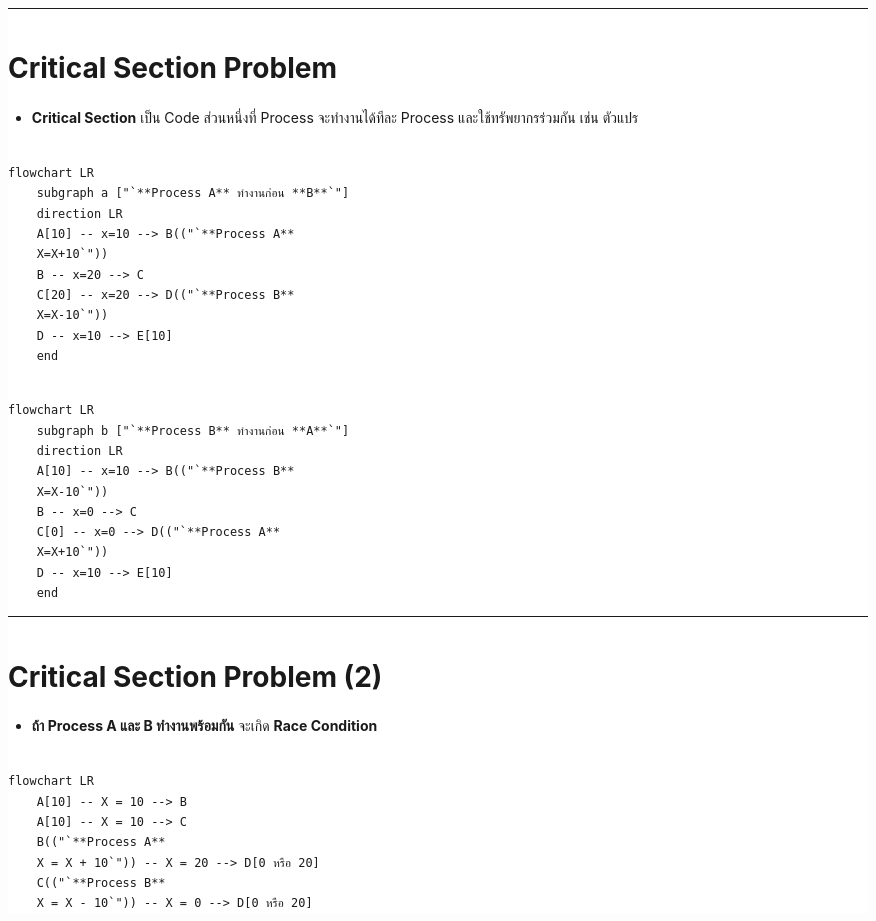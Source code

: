 </div>

---

# Critical Section Problem

- **Critical Section** เป็น Code ส่วนหนึ่งที่ Process จะทำงานได้ทีละ Process และใช้ทรัพยากรร่วมกัน เช่น ตัวแปร

```mermaid

flowchart LR
    subgraph a ["`**Process A** ทำงานก่อน **B**`"]
    direction LR
    A[10] -- x=10 --> B(("`**Process A**
    X=X+10`"))
    B -- x=20 --> C
    C[20] -- x=20 --> D(("`**Process B**
    X=X-10`"))
    D -- x=10 --> E[10]
    end

```


```mermaid

flowchart LR
    subgraph b ["`**Process B** ทำงานก่อน **A**`"]
    direction LR
    A[10] -- x=10 --> B(("`**Process B**
    X=X-10`"))
    B -- x=0 --> C
    C[0] -- x=0 --> D(("`**Process A**
    X=X+10`"))
    D -- x=10 --> E[10]
    end

```

---

# Critical Section Problem (2)

- **ถ้า Process A และ B ทำงานพร้อมกัน** จะเกิด **Race Condition**

<div class="flex justify-center">

```mermaid {scale:1.5}

flowchart LR
    A[10] -- X = 10 --> B
    A[10] -- X = 10 --> C
    B(("`**Process A**
    X = X + 10`")) -- X = 20 --> D[0 หรือ 20]
    C(("`**Process B**
    X = X - 10`")) -- X = 0 --> D[0 หรือ 20]
```
